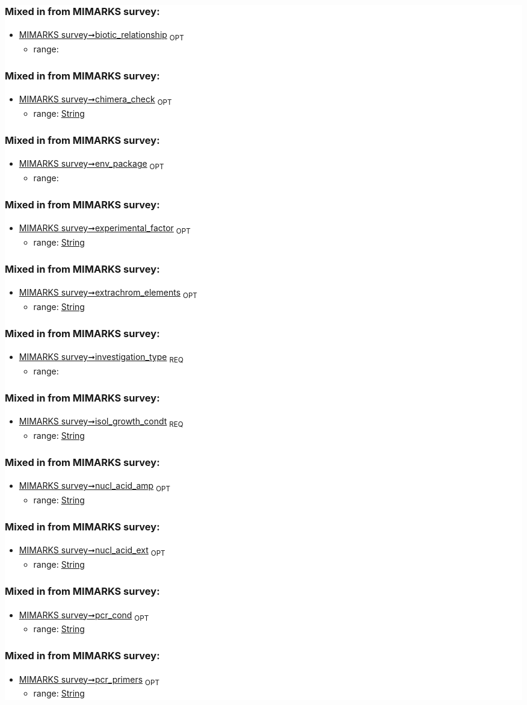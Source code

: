 ### Mixed in from MIMARKS survey:

 * [MIMARKS survey➞biotic_relationship](MIMARKS_survey_biotic_relationship.md)  <sub>OPT</sub>
     * range: 

### Mixed in from MIMARKS survey:

 * [MIMARKS survey➞chimera_check](MIMARKS_survey_chimera_check.md)  <sub>OPT</sub>
     * range: [String](types/String.md)

### Mixed in from MIMARKS survey:

 * [MIMARKS survey➞env_package](MIMARKS_survey_env_package.md)  <sub>OPT</sub>
     * range: 

### Mixed in from MIMARKS survey:

 * [MIMARKS survey➞experimental_factor](MIMARKS_survey_experimental_factor.md)  <sub>OPT</sub>
     * range: [String](types/String.md)

### Mixed in from MIMARKS survey:

 * [MIMARKS survey➞extrachrom_elements](MIMARKS_survey_extrachrom_elements.md)  <sub>OPT</sub>
     * range: [String](types/String.md)

### Mixed in from MIMARKS survey:

 * [MIMARKS survey➞investigation_type](MIMARKS_survey_investigation_type.md)  <sub>REQ</sub>
     * range: 

### Mixed in from MIMARKS survey:

 * [MIMARKS survey➞isol_growth_condt](MIMARKS_survey_isol_growth_condt.md)  <sub>REQ</sub>
     * range: [String](types/String.md)

### Mixed in from MIMARKS survey:

 * [MIMARKS survey➞nucl_acid_amp](MIMARKS_survey_nucl_acid_amp.md)  <sub>OPT</sub>
     * range: [String](types/String.md)

### Mixed in from MIMARKS survey:

 * [MIMARKS survey➞nucl_acid_ext](MIMARKS_survey_nucl_acid_ext.md)  <sub>OPT</sub>
     * range: [String](types/String.md)

### Mixed in from MIMARKS survey:

 * [MIMARKS survey➞pcr_cond](MIMARKS_survey_pcr_cond.md)  <sub>OPT</sub>
     * range: [String](types/String.md)

### Mixed in from MIMARKS survey:

 * [MIMARKS survey➞pcr_primers](MIMARKS_survey_pcr_primers.md)  <sub>OPT</sub>
     * range: [String](types/String.md)
